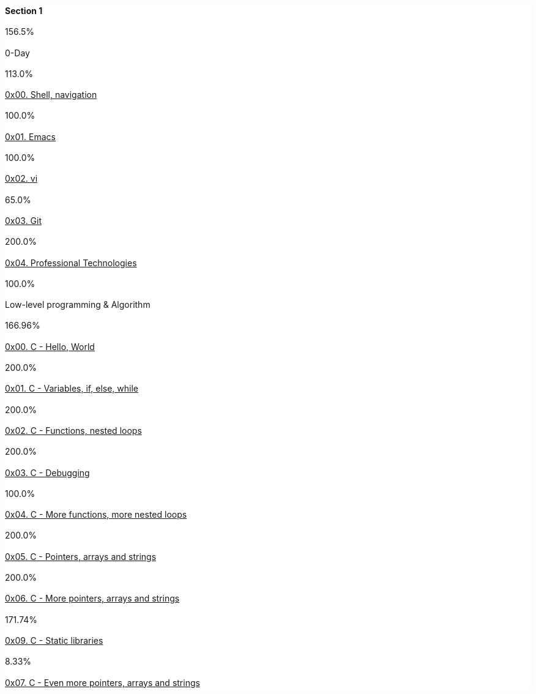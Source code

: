 **Section 1**

156.5%

0-Day

113.0%

[0x00. Shell, navigation](/projects/1100)

100.0%

[0x01. Emacs](/projects/1101)

100.0%

[0x02. vi](/projects/1102)

65.0%

[0x03. Git](/projects/1)

200.0%

[0x04. Professional Technologies](/projects/647)

100.0%

Low-level programming & Algorithm

166.96%

[0x00. C - Hello, World](/projects/212)

200.0%

[0x01. C - Variables, if, else, while](/projects/213)

200.0%

[0x02. C - Functions, nested loops](/projects/214)

200.0%

[0x03. C - Debugging](/projects/539)

100.0%

[0x04. C - More functions, more nested loops](/projects/215)

200.0%

[0x05. C - Pointers, arrays and strings](/projects/216)

200.0%

[0x06. C - More pointers, arrays and strings](/projects/217)

171.74%

[0x09. C - Static libraries](/projects/220)

8.33%

[0x07. C - Even more pointers, arrays and strings](/projects/218)
